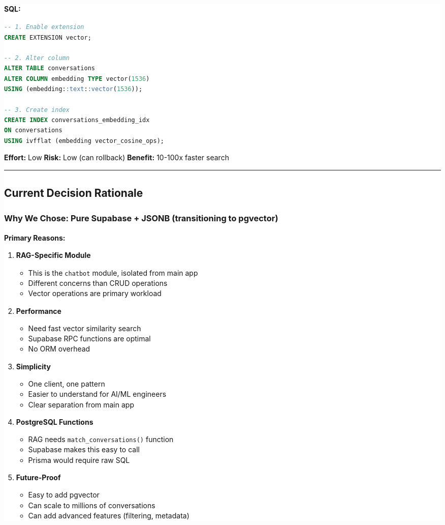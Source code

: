 **SQL:**
```sql
-- 1. Enable extension
CREATE EXTENSION vector;

-- 2. Alter column
ALTER TABLE conversations
ALTER COLUMN embedding TYPE vector(1536)
USING (embedding::text::vector(1536));

-- 3. Create index
CREATE INDEX conversations_embedding_idx
ON conversations
USING ivfflat (embedding vector_cosine_ops);
```

**Effort:** Low
**Risk:** Low (can rollback)
**Benefit:** 10-100x faster search

---

## Current Decision Rationale

### Why We Chose: Pure Supabase + JSONB (transitioning to pgvector)

**Primary Reasons:**

1. **RAG-Specific Module**
   - This is the `chatbot` module, isolated from main app
   - Different concerns than CRUD operations
   - Vector operations are primary workload

2. **Performance**
   - Need fast vector similarity search
   - Supabase RPC functions are optimal
   - No ORM overhead

3. **Simplicity**
   - One client, one pattern
   - Easier to understand for AI/ML engineers
   - Clear separation from main app

4. **PostgreSQL Functions**
   - RAG needs `match_conversations()` function
   - Supabase makes this easy to call
   - Prisma would require raw SQL

5. **Future-Proof**
   - Easy to add pgvector
   - Can scale to millions of conversations
   - Can add advanced features (filtering, metadata)
